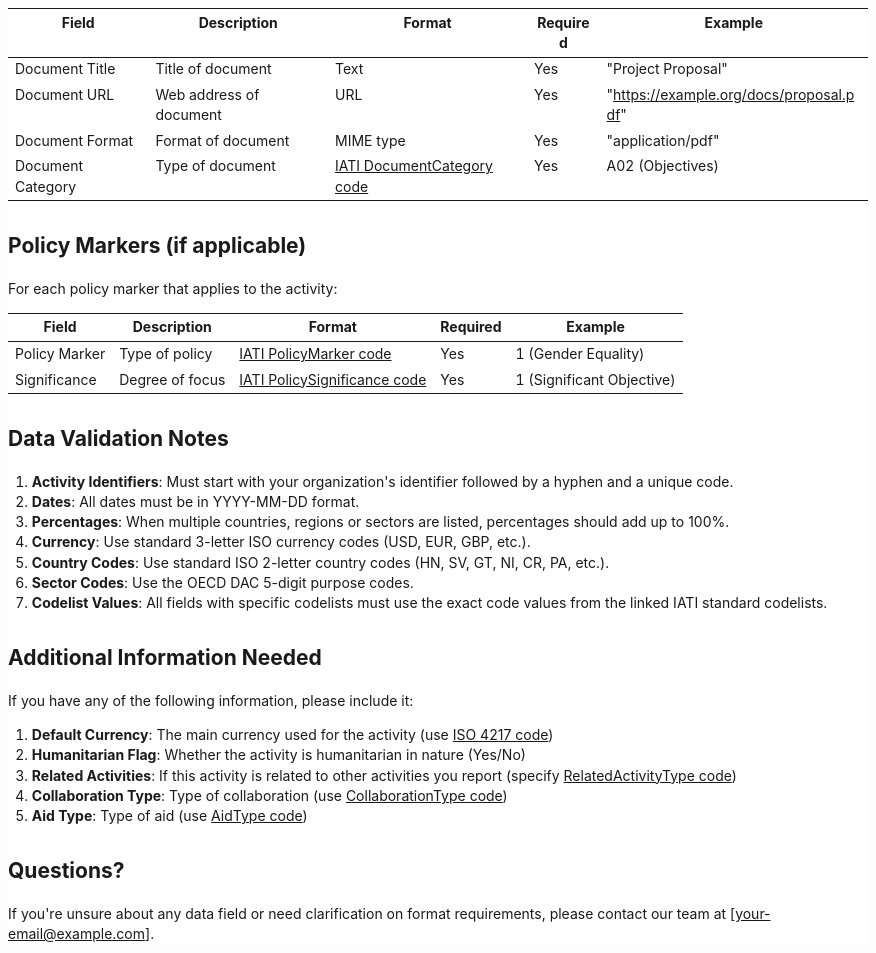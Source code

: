 | Field | Description | Format | Required | Example |
|-------|-------------|--------|----------|---------|
| Document Title | Title of document | Text | Yes | "Project Proposal" |
| Document URL | Web address of document | URL | Yes | "https://example.org/docs/proposal.pdf" |
| Document Format | Format of document | MIME type | Yes | "application/pdf" |
| Document Category | Type of document | [IATI DocumentCategory code](https://iatistandard.org/en/iati-standard/203/codelists/documentcategory/) | Yes | A02 (Objectives) |

## Policy Markers (if applicable)

For each policy marker that applies to the activity:

| Field | Description | Format | Required | Example |
|-------|-------------|--------|----------|---------|
| Policy Marker | Type of policy | [IATI PolicyMarker code](https://iatistandard.org/en/iati-standard/203/codelists/policymarker/) | Yes | 1 (Gender Equality) |
| Significance | Degree of focus | [IATI PolicySignificance code](https://iatistandard.org/en/iati-standard/203/codelists/policysignificance/) | Yes | 1 (Significant Objective) |

## Data Validation Notes

1. **Activity Identifiers**: Must start with your organization's identifier followed by a hyphen and a unique code.
2. **Dates**: All dates must be in YYYY-MM-DD format.
3. **Percentages**: When multiple countries, regions or sectors are listed, percentages should add up to 100%.
4. **Currency**: Use standard 3-letter ISO currency codes (USD, EUR, GBP, etc.).
5. **Country Codes**: Use standard ISO 2-letter country codes (HN, SV, GT, NI, CR, PA, etc.).
6. **Sector Codes**: Use the OECD DAC 5-digit purpose codes.
7. **Codelist Values**: All fields with specific codelists must use the exact code values from the linked IATI standard codelists.

## Additional Information Needed

If you have any of the following information, please include it:

1. **Default Currency**: The main currency used for the activity (use [ISO 4217 code](https://iatistandard.org/en/iati-standard/203/codelists/currency/))
2. **Humanitarian Flag**: Whether the activity is humanitarian in nature (Yes/No)
3. **Related Activities**: If this activity is related to other activities you report (specify [RelatedActivityType code](https://iatistandard.org/en/iati-standard/203/codelists/relatedactivitytype/))
4. **Collaboration Type**: Type of collaboration (use [CollaborationType code](https://iatistandard.org/en/iati-standard/203/codelists/collaborationtype/))
5. **Aid Type**: Type of aid (use [AidType code](https://iatistandard.org/en/iati-standard/203/codelists/aidtype/))

## Questions?

If you're unsure about any data field or need clarification on format requirements, please contact our team at [your-email@example.com].

